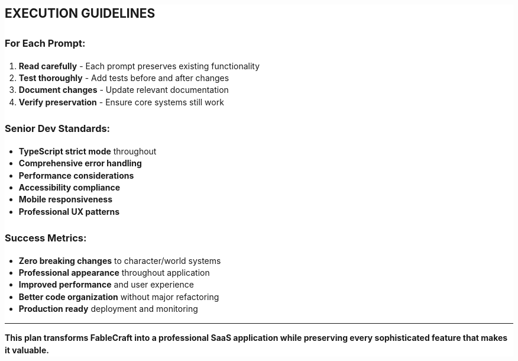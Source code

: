 
## **EXECUTION GUIDELINES**

### **For Each Prompt:**
1. **Read carefully** - Each prompt preserves existing functionality
2. **Test thoroughly** - Add tests before and after changes
3. **Document changes** - Update relevant documentation
4. **Verify preservation** - Ensure core systems still work

### **Senior Dev Standards:**
- **TypeScript strict mode** throughout
- **Comprehensive error handling**
- **Performance considerations**
- **Accessibility compliance**
- **Mobile responsiveness**
- **Professional UX patterns**

### **Success Metrics:**
- **Zero breaking changes** to character/world systems
- **Professional appearance** throughout application
- **Improved performance** and user experience
- **Better code organization** without major refactoring
- **Production ready** deployment and monitoring

---

**This plan transforms FableCraft into a professional SaaS application while preserving every sophisticated feature that makes it valuable.**